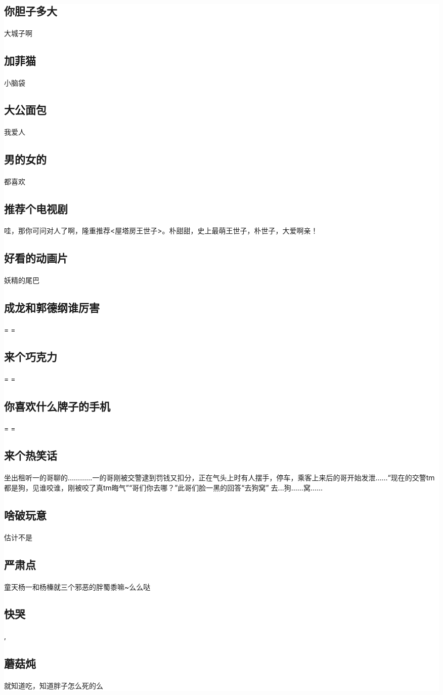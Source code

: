 ## 你胆子多大
大城子啊

## 加菲猫
小脑袋

## 大公面包
我爱人

## 男的女的
都喜欢

## 推荐个电视剧
哇，那你可问对人了啊，隆重推荐<屋塔房王世子>。朴甜甜，史上最萌王世子，朴世子，大爱啊亲！

## 好看的动画片
妖精的尾巴

## 成龙和郭德纲谁厉害
= =

## 来个巧克力
= =

## 你喜欢什么牌子的手机
= =

## 来个热笑话
坐出租听一的哥聊的…………一的哥刚被交警逮到罚钱又扣分，正在气头上时有人摆手，停车，乘客上来后的哥开始发泄……“现在的交警tm都是狗，见谁咬谁，刚被咬了真tm晦气”“哥们你去哪？”此哥们脸一黑的回答“去狗窝”   去...狗......窝......

## 啥破玩意
估计不是

## 严肃点
童天杨一和杨榛就三个邪恶的胖蜀黍嘛~么么哒

## 快哭
,

## 蘑菇炖
就知道吃，知道胖子怎么死的么
